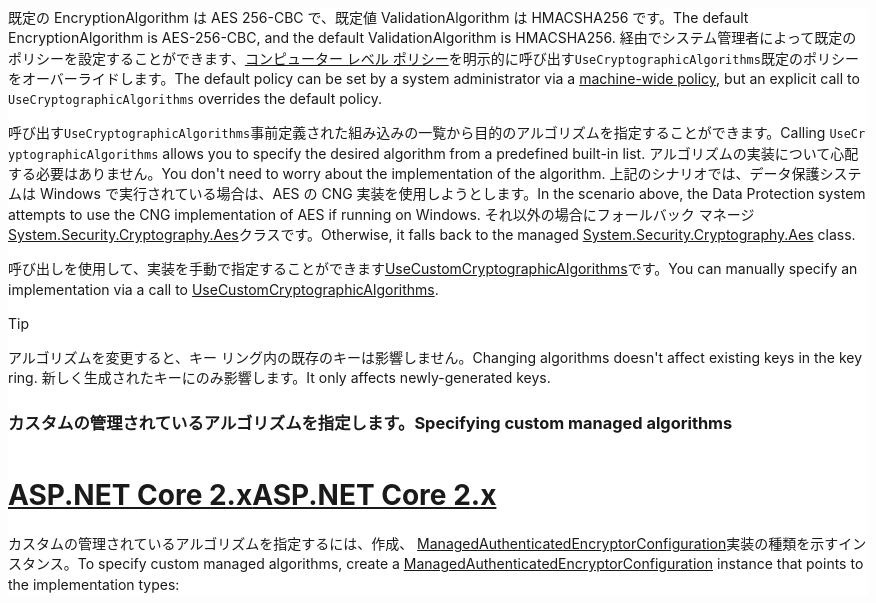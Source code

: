 
<span data-ttu-id="f7960-148">既定の EncryptionAlgorithm は AES 256-CBC で、既定値 ValidationAlgorithm は HMACSHA256 です。</span><span class="sxs-lookup"><span data-stu-id="f7960-148">The default EncryptionAlgorithm is AES-256-CBC, and the default ValidationAlgorithm is HMACSHA256.</span></span> <span data-ttu-id="f7960-149">経由でシステム管理者によって既定のポリシーを設定することができます、[コンピューター レベル ポリシー](xref:security/data-protection/configuration/machine-wide-policy)を明示的に呼び出す`UseCryptographicAlgorithms`既定のポリシーをオーバーライドします。</span><span class="sxs-lookup"><span data-stu-id="f7960-149">The default policy can be set by a system administrator via a [machine-wide policy](xref:security/data-protection/configuration/machine-wide-policy), but an explicit call to `UseCryptographicAlgorithms` overrides the default policy.</span></span>

<span data-ttu-id="f7960-150">呼び出す`UseCryptographicAlgorithms`事前定義された組み込みの一覧から目的のアルゴリズムを指定することができます。</span><span class="sxs-lookup"><span data-stu-id="f7960-150">Calling `UseCryptographicAlgorithms` allows you to specify the desired algorithm from a predefined built-in list.</span></span> <span data-ttu-id="f7960-151">アルゴリズムの実装について心配する必要はありません。</span><span class="sxs-lookup"><span data-stu-id="f7960-151">You don't need to worry about the implementation of the algorithm.</span></span> <span data-ttu-id="f7960-152">上記のシナリオでは、データ保護システムは Windows で実行されている場合は、AES の CNG 実装を使用しようとします。</span><span class="sxs-lookup"><span data-stu-id="f7960-152">In the scenario above, the Data Protection system attempts to use the CNG implementation of AES if running on Windows.</span></span> <span data-ttu-id="f7960-153">それ以外の場合にフォールバック マネージ[System.Security.Cryptography.Aes](/dotnet/api/system.security.cryptography.aes)クラスです。</span><span class="sxs-lookup"><span data-stu-id="f7960-153">Otherwise, it falls back to the managed [System.Security.Cryptography.Aes](/dotnet/api/system.security.cryptography.aes) class.</span></span>

<span data-ttu-id="f7960-154">呼び出しを使用して、実装を手動で指定することができます[UseCustomCryptographicAlgorithms](/dotnet/api/microsoft.aspnetcore.dataprotection.dataprotectionbuilderextensions.usecustomcryptographicalgorithms)です。</span><span class="sxs-lookup"><span data-stu-id="f7960-154">You can manually specify an implementation via a call to [UseCustomCryptographicAlgorithms](/dotnet/api/microsoft.aspnetcore.dataprotection.dataprotectionbuilderextensions.usecustomcryptographicalgorithms).</span></span>

> [!TIP]
> <span data-ttu-id="f7960-155">アルゴリズムを変更すると、キー リング内の既存のキーは影響しません。</span><span class="sxs-lookup"><span data-stu-id="f7960-155">Changing algorithms doesn't affect existing keys in the key ring.</span></span> <span data-ttu-id="f7960-156">新しく生成されたキーにのみ影響します。</span><span class="sxs-lookup"><span data-stu-id="f7960-156">It only affects newly-generated keys.</span></span>

### <a name="specifying-custom-managed-algorithms"></a><span data-ttu-id="f7960-157">カスタムの管理されているアルゴリズムを指定します。</span><span class="sxs-lookup"><span data-stu-id="f7960-157">Specifying custom managed algorithms</span></span>

# <a name="aspnet-core-2xtabaspnetcore2x"></a>[<span data-ttu-id="f7960-158">ASP.NET Core 2.x</span><span class="sxs-lookup"><span data-stu-id="f7960-158">ASP.NET Core 2.x</span></span>](#tab/aspnetcore2x)

<span data-ttu-id="f7960-159">カスタムの管理されているアルゴリズムを指定するには、作成、 [ManagedAuthenticatedEncryptorConfiguration](/dotnet/api/microsoft.aspnetcore.dataprotection.authenticatedencryption.configurationmodel.managedauthenticatedencryptorconfiguration)実装の種類を示すインスタンス。</span><span class="sxs-lookup"><span data-stu-id="f7960-159">To specify custom managed algorithms, create a [ManagedAuthenticatedEncryptorConfiguration](/dotnet/api/microsoft.aspnetcore.dataprotection.authenticatedencryption.configurationmodel.managedauthenticatedencryptorconfiguration) instance that points to the implementation types:</span></span>
